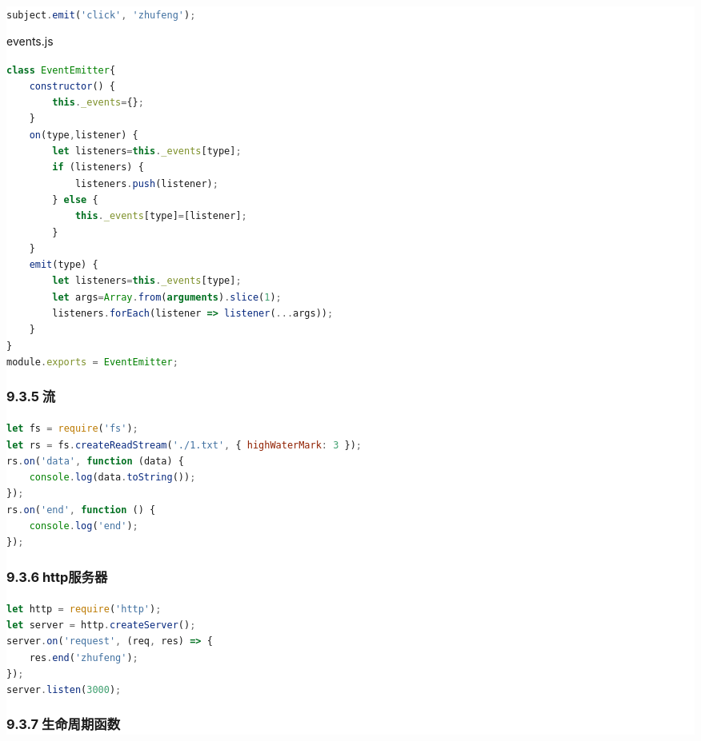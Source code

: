 ```js
subject.emit('click', 'zhufeng');
```
events.js
```js
class EventEmitter{
    constructor() {
        this._events={};
    }
    on(type,listener) {
        let listeners=this._events[type];
        if (listeners) {
            listeners.push(listener);
        } else {
            this._events[type]=[listener];
        }
    }
    emit(type) {
        let listeners=this._events[type];
        let args=Array.from(arguments).slice(1);
        listeners.forEach(listener => listener(...args));
    }
}
module.exports = EventEmitter;
```
### 9.3.5 流
```js
let fs = require('fs');
let rs = fs.createReadStream('./1.txt', { highWaterMark: 3 });
rs.on('data', function (data) {
    console.log(data.toString());
});
rs.on('end', function () {
    console.log('end');
});
```
### 9.3.6 http服务器
```js
let http = require('http');
let server = http.createServer();
server.on('request', (req, res) => {
    res.end('zhufeng');
});
server.listen(3000);
```
### 9.3.7 生命周期函数
